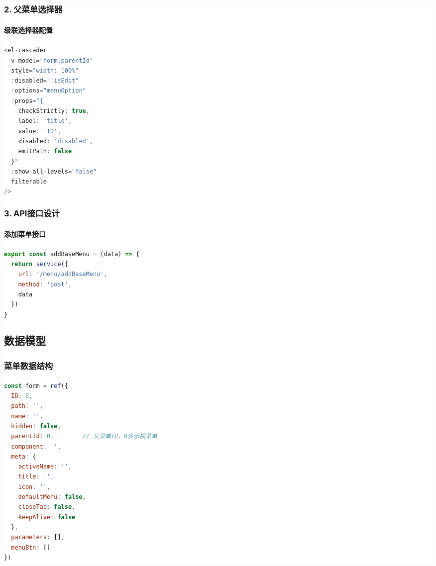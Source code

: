 ### 2. 父菜单选择器

#### 级联选择器配置
```javascript
<el-cascader
  v-model="form.parentId"
  style="width: 100%"
  :disabled="!isEdit"
  :options="menuOption"
  :props="{
    checkStrictly: true,
    label: 'title',
    value: 'ID',
    disabled: 'disabled',
    emitPath: false
  }"
  :show-all-levels="false"
  filterable
/>
```

### 3. API接口设计

#### 添加菜单接口
```javascript
export const addBaseMenu = (data) => {
  return service({
    url: '/menu/addBaseMenu',
    method: 'post',
    data
  })
}
```

## 数据模型

### 菜单数据结构
```javascript
const form = ref({
  ID: 0,
  path: '',
  name: '',
  hidden: false,
  parentId: 0,        // 父菜单ID，0表示根菜单
  component: '',
  meta: {
    activeName: '',
    title: '',
    icon: '',
    defaultMenu: false,
    closeTab: false,
    keepAlive: false
  },
  parameters: [],
  menuBtn: []
})
```
